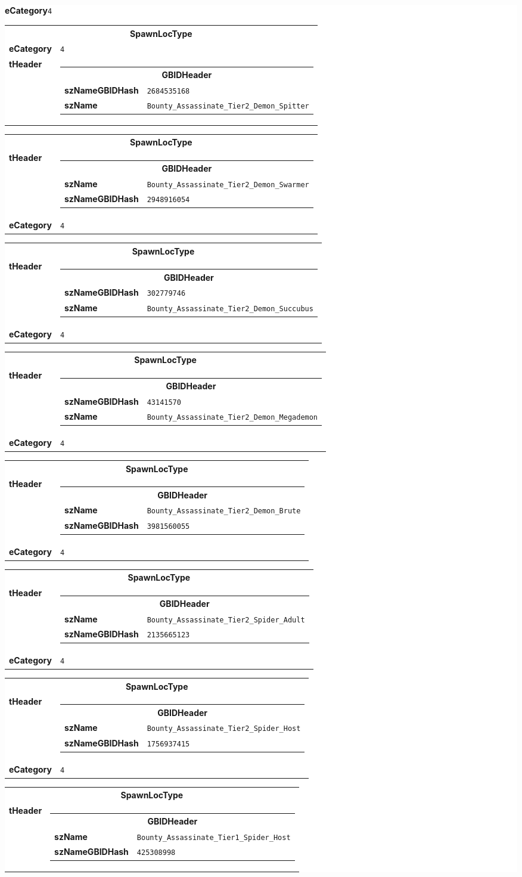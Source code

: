 </td></tr><tr><td><b>eCategory</b></td><td><code>4</code></td></tr></table>


<table><tr><th colspan="100%">SpawnLocType</th></tr><tr><td><b>eCategory</b></td><td><code>4</code></td></tr><tr><td><b>tHeader</b></td><td><table><tr><th colspan="100%">GBIDHeader</th></tr><tr><td><b>szNameGBIDHash</b></td><td><code>2684535168</code></td></tr><tr><td><b>szName</b></td><td><code>Bounty_Assassinate_Tier2_Demon_Spitter</code></td></tr></table>

</td></tr></table>


<table><tr><th colspan="100%">SpawnLocType</th></tr><tr><td><b>tHeader</b></td><td><table><tr><th colspan="100%">GBIDHeader</th></tr><tr><td><b>szName</b></td><td><code>Bounty_Assassinate_Tier2_Demon_Swarmer</code></td></tr><tr><td><b>szNameGBIDHash</b></td><td><code>2948916054</code></td></tr></table>

</td></tr><tr><td><b>eCategory</b></td><td><code>4</code></td></tr></table>


<table><tr><th colspan="100%">SpawnLocType</th></tr><tr><td><b>tHeader</b></td><td><table><tr><th colspan="100%">GBIDHeader</th></tr><tr><td><b>szNameGBIDHash</b></td><td><code>302779746</code></td></tr><tr><td><b>szName</b></td><td><code>Bounty_Assassinate_Tier2_Demon_Succubus</code></td></tr></table>

</td></tr><tr><td><b>eCategory</b></td><td><code>4</code></td></tr></table>


<table><tr><th colspan="100%">SpawnLocType</th></tr><tr><td><b>tHeader</b></td><td><table><tr><th colspan="100%">GBIDHeader</th></tr><tr><td><b>szNameGBIDHash</b></td><td><code>43141570</code></td></tr><tr><td><b>szName</b></td><td><code>Bounty_Assassinate_Tier2_Demon_Megademon</code></td></tr></table>

</td></tr><tr><td><b>eCategory</b></td><td><code>4</code></td></tr></table>


<table><tr><th colspan="100%">SpawnLocType</th></tr><tr><td><b>tHeader</b></td><td><table><tr><th colspan="100%">GBIDHeader</th></tr><tr><td><b>szName</b></td><td><code>Bounty_Assassinate_Tier2_Demon_Brute</code></td></tr><tr><td><b>szNameGBIDHash</b></td><td><code>3981560055</code></td></tr></table>

</td></tr><tr><td><b>eCategory</b></td><td><code>4</code></td></tr></table>


<table><tr><th colspan="100%">SpawnLocType</th></tr><tr><td><b>tHeader</b></td><td><table><tr><th colspan="100%">GBIDHeader</th></tr><tr><td><b>szName</b></td><td><code>Bounty_Assassinate_Tier2_Spider_Adult</code></td></tr><tr><td><b>szNameGBIDHash</b></td><td><code>2135665123</code></td></tr></table>

</td></tr><tr><td><b>eCategory</b></td><td><code>4</code></td></tr></table>


<table><tr><th colspan="100%">SpawnLocType</th></tr><tr><td><b>tHeader</b></td><td><table><tr><th colspan="100%">GBIDHeader</th></tr><tr><td><b>szName</b></td><td><code>Bounty_Assassinate_Tier2_Spider_Host</code></td></tr><tr><td><b>szNameGBIDHash</b></td><td><code>1756937415</code></td></tr></table>

</td></tr><tr><td><b>eCategory</b></td><td><code>4</code></td></tr></table>


<table><tr><th colspan="100%">SpawnLocType</th></tr><tr><td><b>tHeader</b></td><td><table><tr><th colspan="100%">GBIDHeader</th></tr><tr><td><b>szName</b></td><td><code>Bounty_Assassinate_Tier1_Spider_Host</code></td></tr><tr><td><b>szNameGBIDHash</b></td><td><code>425308998</code></td></tr></table>

